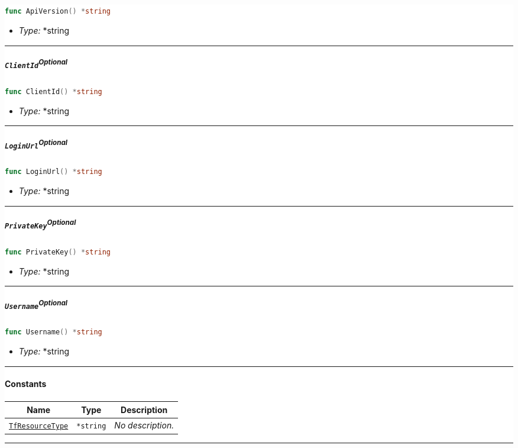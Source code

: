 ```go
func ApiVersion() *string
```

- *Type:* *string

---

##### `ClientId`<sup>Optional</sup> <a name="ClientId" id="@cdktf/provider-salesforce.provider.SalesforceProvider.property.clientId"></a>

```go
func ClientId() *string
```

- *Type:* *string

---

##### `LoginUrl`<sup>Optional</sup> <a name="LoginUrl" id="@cdktf/provider-salesforce.provider.SalesforceProvider.property.loginUrl"></a>

```go
func LoginUrl() *string
```

- *Type:* *string

---

##### `PrivateKey`<sup>Optional</sup> <a name="PrivateKey" id="@cdktf/provider-salesforce.provider.SalesforceProvider.property.privateKey"></a>

```go
func PrivateKey() *string
```

- *Type:* *string

---

##### `Username`<sup>Optional</sup> <a name="Username" id="@cdktf/provider-salesforce.provider.SalesforceProvider.property.username"></a>

```go
func Username() *string
```

- *Type:* *string

---

#### Constants <a name="Constants" id="Constants"></a>

| **Name** | **Type** | **Description** |
| --- | --- | --- |
| <code><a href="#@cdktf/provider-salesforce.provider.SalesforceProvider.property.tfResourceType">TfResourceType</a></code> | <code>*string</code> | *No description.* |

---